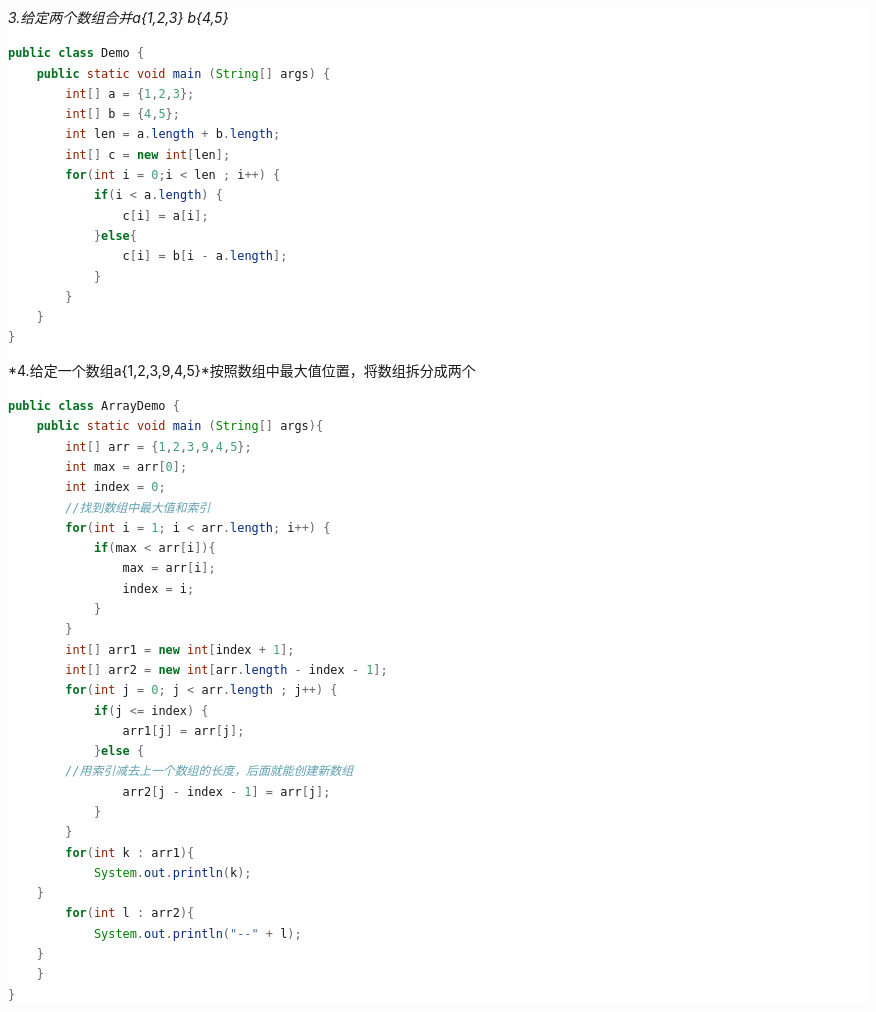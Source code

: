 

*3.给定两个数组合并a{1,2,3} b{4,5}*

```java
public class Demo {
    public static void main (String[] args) {
        int[] a = {1,2,3};
        int[] b = {4,5};
        int len = a.length + b.length;
      	int[] c = new int[len];
        for(int i = 0;i < len ; i++) {
            if(i < a.length) {
                c[i] = a[i];
            }else{
                c[i] = b[i - a.length];
            }
        }
    }
}
```



​	*4.给定一个数组a{1,2,3,9,4,5}*按照数组中最大值位置，将数组拆分成两个

```java
public class ArrayDemo {
    public static void main (String[] args){
        int[] arr = {1,2,3,9,4,5};
        int max = arr[0];
        int index = 0;
        //找到数组中最大值和索引
        for(int i = 1; i < arr.length; i++) {
            if(max < arr[i]){
                max = arr[i];
			    index = i;
            }
        }
        int[] arr1 = new int[index + 1];
        int[] arr2 = new int[arr.length - index - 1];
        for(int j = 0; j < arr.length ; j++) {
            if(j <= index) {
                arr1[j] = arr[j];
            }else {
        //用索引减去上一个数组的长度，后面就能创建新数组
                arr2[j - index - 1] = arr[j];
            }
        }
        for(int k : arr1){
			System.out.println(k);
	}
        for(int l : arr2){
			System.out.println("--" + l);
	}
    }
}
```
